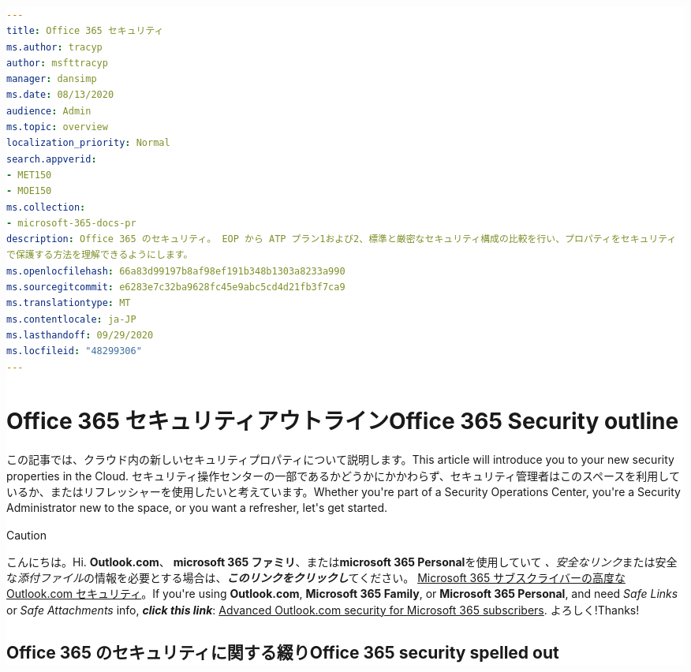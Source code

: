 ```yaml
---
title: Office 365 セキュリティ
ms.author: tracyp
author: msfttracyp
manager: dansimp
ms.date: 08/13/2020
audience: Admin
ms.topic: overview
localization_priority: Normal
search.appverid:
- MET150
- MOE150
ms.collection:
- microsoft-365-docs-pr
description: Office 365 のセキュリティ。 EOP から ATP プラン1および2、標準と厳密なセキュリティ構成の比較を行い、プロパティをセキュリティで保護する方法を理解できるようにします。
ms.openlocfilehash: 66a83d99197b8af98ef191b348b1303a8233a990
ms.sourcegitcommit: e6283e7c32ba9628fc45e9abc5cd4d21fb3f7ca9
ms.translationtype: MT
ms.contentlocale: ja-JP
ms.lasthandoff: 09/29/2020
ms.locfileid: "48299306"
---
```

# <a name="office-365-security-outline"></a><span data-ttu-id="38dbe-103">Office 365 セキュリティアウトライン</span><span class="sxs-lookup"><span data-stu-id="38dbe-103">Office 365 Security outline</span></span>

<span data-ttu-id="38dbe-104">この記事では、クラウド内の新しいセキュリティプロパティについて説明します。</span><span class="sxs-lookup"><span data-stu-id="38dbe-104">This article will introduce you to your new security properties in the Cloud.</span></span> <span data-ttu-id="38dbe-105">セキュリティ操作センターの一部であるかどうかにかかわらず、セキュリティ管理者はこのスペースを利用しているか、またはリフレッシャーを使用したいと考えています。</span><span class="sxs-lookup"><span data-stu-id="38dbe-105">Whether you're part of a Security Operations Center, you're a Security Administrator new to the space, or you want a refresher, let's get started.</span></span>

> [!CAUTION]
> <span data-ttu-id="38dbe-106">こんにちは。</span><span class="sxs-lookup"><span data-stu-id="38dbe-106">Hi.</span></span> <span data-ttu-id="38dbe-107">**Outlook.com**、 **microsoft 365 ファミリ**、または**microsoft 365 Personal**を使用していて *、安全なリンク*または安全な*添付ファイル*の情報を必要とする場合は、***このリンクをクリックし***てください。 [Microsoft 365 サブスクライバーの高度な Outlook.com セキュリティ](https://support.microsoft.com/office/advanced-outlook-com-security-for-office-365-subscribers-882d2243-eab9-4545-a58a-b36fee4a46e2)。</span><span class="sxs-lookup"><span data-stu-id="38dbe-107">If you're using **Outlook.com**, **Microsoft 365 Family**, or **Microsoft 365 Personal**, and need *Safe Links* or *Safe Attachments* info, ***click this link***: [Advanced Outlook.com security for Microsoft 365 subscribers](https://support.microsoft.com/office/advanced-outlook-com-security-for-office-365-subscribers-882d2243-eab9-4545-a58a-b36fee4a46e2).</span></span> <span data-ttu-id="38dbe-108">よろしく!</span><span class="sxs-lookup"><span data-stu-id="38dbe-108">Thanks!</span></span>

## <a name="office-365-security-spelled-out"></a><span data-ttu-id="38dbe-109">Office 365 のセキュリティに関する綴り</span><span class="sxs-lookup"><span data-stu-id="38dbe-109">Office 365 security spelled out</span></span>
